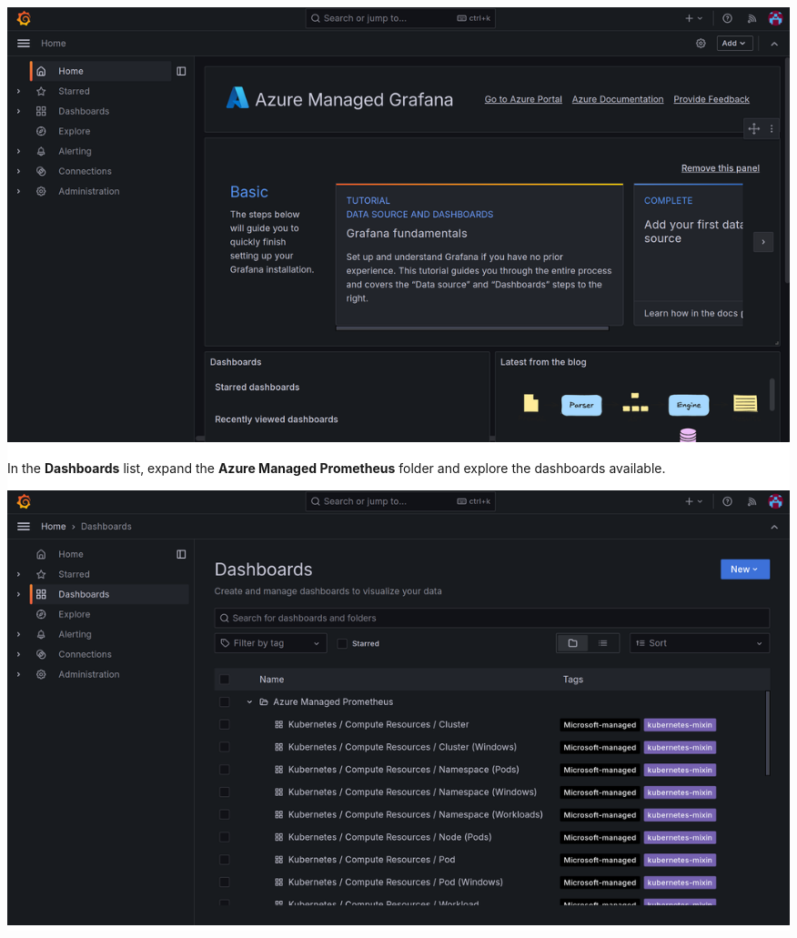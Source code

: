 ![Azure portal AKS Grafana dashboards](./assets/grafana-homepage.png)

In the **Dashboards** list, expand the **Azure Managed Prometheus** folder and explore the dashboards available.

![Azure portal AKS Grafana dashboards list](./assets/grafana-dashboards.png)
